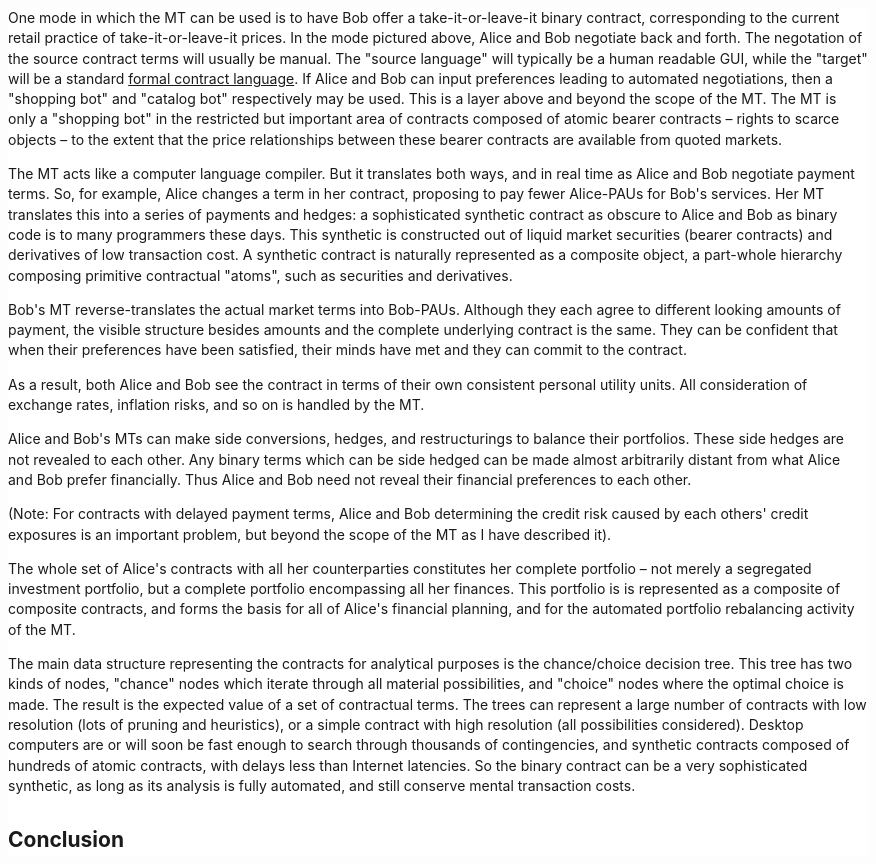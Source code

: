 One mode in which the MT can be used is to have Bob offer a take-it-or-leave-it binary contract, corresponding to the current retail practice of take-it-or-leave-it prices. In the mode pictured above, Alice and Bob negotiate back and forth. The negotation of the source contract terms will usually be manual. The "source language" will typically be a human readable GUI, while the "target" will be a standard [formal contract language](/library/contract-language/). If Alice and Bob can input preferences leading to automated negotiations, then a "shopping bot" and "catalog bot" respectively may be used. This is a layer above and beyond the scope of the MT. The MT is only a "shopping bot" in the restricted but important area of contracts composed of atomic bearer contracts – rights to scarce objects – to the extent that the price relationships between these bearer contracts are available from quoted markets.

The MT acts like a computer language compiler. But it translates both ways, and in real time as Alice and Bob negotiate payment terms. So, for example, Alice changes a term in her contract, proposing to pay fewer Alice-PAUs for Bob's services. Her MT translates this into a series of payments and hedges: a sophisticated synthetic contract as obscure to Alice and Bob as binary code is to many programmers these days. This synthetic is constructed out of liquid market securities (bearer contracts) and derivatives of low transaction cost. A synthetic contract is naturally represented as a composite object, a part-whole hierarchy composing primitive contractual "atoms", such as securities and derivatives.

Bob's MT reverse-translates the actual market terms into Bob-PAUs. Although they each agree to different looking amounts of payment, the visible structure besides amounts and the complete underlying contract is the same. They can be confident that when their preferences have been satisfied, their minds have met and they can commit to the contract.

As a result, both Alice and Bob see the contract in terms of their own consistent personal utility units. All consideration of exchange rates, inflation risks, and so on is handled by the MT.

Alice and Bob's MTs can make side conversions, hedges, and restructurings to balance their portfolios. These side hedges are not revealed to each other. Any binary terms which can be side hedged can be made almost arbitrarily distant from what Alice and Bob prefer financially. Thus Alice and Bob need not reveal their financial preferences to each other.

(Note: For contracts with delayed payment terms, Alice and Bob determining the credit risk caused by each others' credit exposures is an important problem, but beyond the scope of the MT as I have described it).

The whole set of Alice's contracts with all her counterparties constitutes her complete portfolio – not merely a segregated investment portfolio, but a complete portfolio encompassing all her finances. This portfolio is is represented as a composite of composite contracts, and forms the basis for all of Alice's financial planning, and for the automated portfolio rebalancing activity of the MT.

The main data structure representing the contracts for analytical purposes is the chance/choice decision tree. This tree has two kinds of nodes, "chance" nodes which iterate through all material possibilities, and "choice" nodes where the optimal choice is made. The result is the expected value of a set of contractual terms. The trees can represent a large number of contracts with low resolution (lots of pruning and heuristics), or a simple contract with high resolution (all possibilities considered). Desktop computers are or will soon be fast enough to search through thousands of contingencies, and synthetic contracts composed of hundreds of atomic contracts, with delays less than Internet latencies. So the binary contract can be a very sophisticated synthetic, as long as its analysis is fully automated, and still conserve mental transaction costs.

## Conclusion
